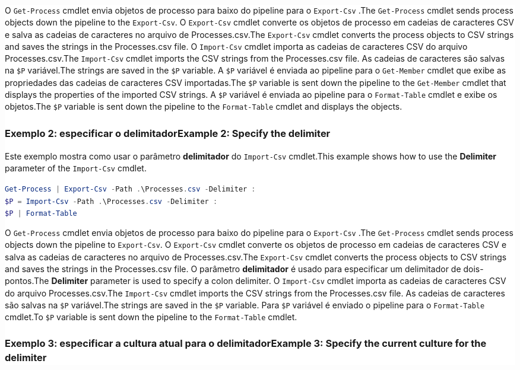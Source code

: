 <span data-ttu-id="75159-123">O `Get-Process` cmdlet envia objetos de processo para baixo do pipeline para o `Export-Csv` .</span><span class="sxs-lookup"><span data-stu-id="75159-123">The `Get-Process` cmdlet sends process objects down the pipeline to the `Export-Csv`.</span></span> <span data-ttu-id="75159-124">O `Export-Csv` cmdlet converte os objetos de processo em cadeias de caracteres CSV e salva as cadeias de caracteres no arquivo de Processes.csv.</span><span class="sxs-lookup"><span data-stu-id="75159-124">The `Export-Csv` cmdlet converts the process objects to CSV strings and saves the strings in the Processes.csv file.</span></span> <span data-ttu-id="75159-125">O `Import-Csv` cmdlet importa as cadeias de caracteres CSV do arquivo Processes.csv.</span><span class="sxs-lookup"><span data-stu-id="75159-125">The `Import-Csv` cmdlet imports the CSV strings from the Processes.csv file.</span></span>
<span data-ttu-id="75159-126">As cadeias de caracteres são salvas na `$P` variável.</span><span class="sxs-lookup"><span data-stu-id="75159-126">The strings are saved in the `$P` variable.</span></span> <span data-ttu-id="75159-127">A `$P` variável é enviada ao pipeline para o `Get-Member` cmdlet que exibe as propriedades das cadeias de caracteres CSV importadas.</span><span class="sxs-lookup"><span data-stu-id="75159-127">The `$P` variable is sent down the pipeline to the `Get-Member` cmdlet that displays the properties of the imported CSV strings.</span></span> <span data-ttu-id="75159-128">A `$P` variável é enviada ao pipeline para o `Format-Table` cmdlet e exibe os objetos.</span><span class="sxs-lookup"><span data-stu-id="75159-128">The `$P` variable is sent down the pipeline to the `Format-Table` cmdlet and displays the objects.</span></span>

### <span data-ttu-id="75159-129">Exemplo 2: especificar o delimitador</span><span class="sxs-lookup"><span data-stu-id="75159-129">Example 2: Specify the delimiter</span></span>

<span data-ttu-id="75159-130">Este exemplo mostra como usar o parâmetro **delimitador** do `Import-Csv` cmdlet.</span><span class="sxs-lookup"><span data-stu-id="75159-130">This example shows how to use the **Delimiter** parameter of the `Import-Csv` cmdlet.</span></span>

```powershell
Get-Process | Export-Csv -Path .\Processes.csv -Delimiter :
$P = Import-Csv -Path .\Processes.csv -Delimiter :
$P | Format-Table
```

<span data-ttu-id="75159-131">O `Get-Process` cmdlet envia objetos de processo para baixo do pipeline para o `Export-Csv` .</span><span class="sxs-lookup"><span data-stu-id="75159-131">The `Get-Process` cmdlet sends process objects down the pipeline to `Export-Csv`.</span></span> <span data-ttu-id="75159-132">O `Export-Csv` cmdlet converte os objetos de processo em cadeias de caracteres CSV e salva as cadeias de caracteres no arquivo de Processes.csv.</span><span class="sxs-lookup"><span data-stu-id="75159-132">The `Export-Csv` cmdlet converts the process objects to CSV strings and saves the strings in the Processes.csv file.</span></span>
<span data-ttu-id="75159-133">O parâmetro **delimitador** é usado para especificar um delimitador de dois-pontos.</span><span class="sxs-lookup"><span data-stu-id="75159-133">The **Delimiter** parameter is used to specify a colon delimiter.</span></span> <span data-ttu-id="75159-134">O `Import-Csv` cmdlet importa as cadeias de caracteres CSV do arquivo Processes.csv.</span><span class="sxs-lookup"><span data-stu-id="75159-134">The `Import-Csv` cmdlet imports the CSV strings from the Processes.csv file.</span></span> <span data-ttu-id="75159-135">As cadeias de caracteres são salvas na `$P` variável.</span><span class="sxs-lookup"><span data-stu-id="75159-135">The strings are saved in the `$P` variable.</span></span> <span data-ttu-id="75159-136">Para `$P` variável é enviado o pipeline para o `Format-Table` cmdlet.</span><span class="sxs-lookup"><span data-stu-id="75159-136">To `$P` variable is sent down the pipeline to the `Format-Table` cmdlet.</span></span>

### <span data-ttu-id="75159-137">Exemplo 3: especificar a cultura atual para o delimitador</span><span class="sxs-lookup"><span data-stu-id="75159-137">Example 3: Specify the current culture for the delimiter</span></span>
